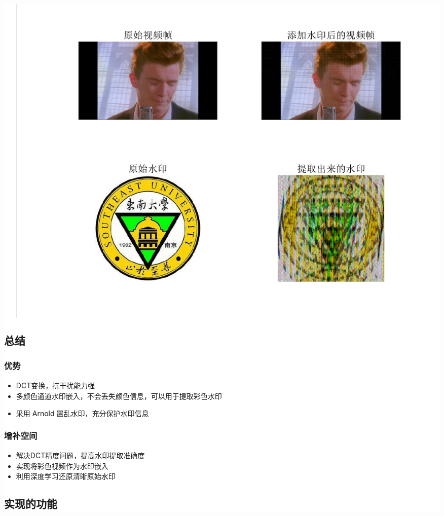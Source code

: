 > ![untitled](pic/untitled-170063045945015.png)

## 总结

### 优势

- DCT变换，抗干扰能力强
- 多颜色通道水印嵌入，不会丢失颜色信息，可以用于提取彩色水印

* 采用 Arnold 置乱水印，充分保护水印信息

### 增补空间

- 解决DCT精度问题，提高水印提取准确度
- 实现将彩色视频作为水印嵌入
- 利用深度学习还原清晰原始水印

## 实现的功能
